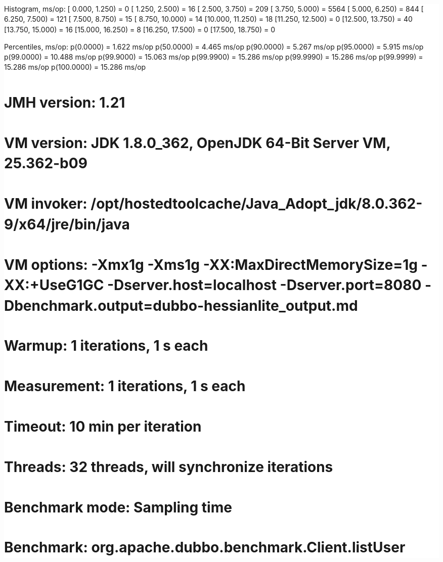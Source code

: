   Histogram, ms/op:
    [ 0.000,  1.250) = 0 
    [ 1.250,  2.500) = 16 
    [ 2.500,  3.750) = 209 
    [ 3.750,  5.000) = 5564 
    [ 5.000,  6.250) = 844 
    [ 6.250,  7.500) = 121 
    [ 7.500,  8.750) = 15 
    [ 8.750, 10.000) = 14 
    [10.000, 11.250) = 18 
    [11.250, 12.500) = 0 
    [12.500, 13.750) = 40 
    [13.750, 15.000) = 16 
    [15.000, 16.250) = 8 
    [16.250, 17.500) = 0 
    [17.500, 18.750) = 0 

  Percentiles, ms/op:
      p(0.0000) =      1.622 ms/op
     p(50.0000) =      4.465 ms/op
     p(90.0000) =      5.267 ms/op
     p(95.0000) =      5.915 ms/op
     p(99.0000) =     10.488 ms/op
     p(99.9000) =     15.063 ms/op
     p(99.9900) =     15.286 ms/op
     p(99.9990) =     15.286 ms/op
     p(99.9999) =     15.286 ms/op
    p(100.0000) =     15.286 ms/op


# JMH version: 1.21
# VM version: JDK 1.8.0_362, OpenJDK 64-Bit Server VM, 25.362-b09
# VM invoker: /opt/hostedtoolcache/Java_Adopt_jdk/8.0.362-9/x64/jre/bin/java
# VM options: -Xmx1g -Xms1g -XX:MaxDirectMemorySize=1g -XX:+UseG1GC -Dserver.host=localhost -Dserver.port=8080 -Dbenchmark.output=dubbo-hessianlite_output.md
# Warmup: 1 iterations, 1 s each
# Measurement: 1 iterations, 1 s each
# Timeout: 10 min per iteration
# Threads: 32 threads, will synchronize iterations
# Benchmark mode: Sampling time
# Benchmark: org.apache.dubbo.benchmark.Client.listUser
